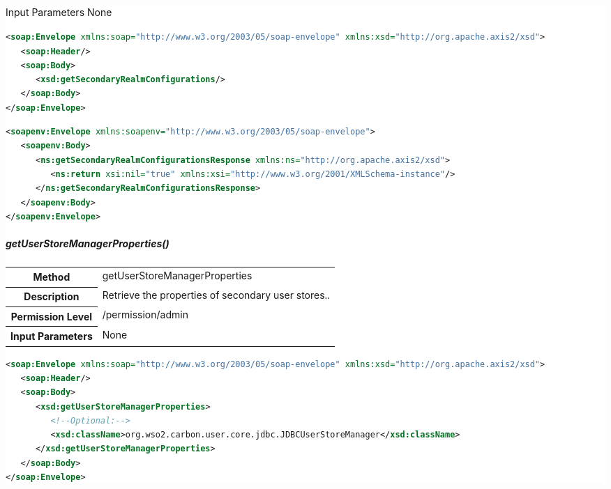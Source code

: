 <tr>
<th>Input Parameters</th>
<td>None</td>
</tr>
</tbody>
</table>                              


``` xml tab="Reqest"
<soap:Envelope xmlns:soap="http://www.w3.org/2003/05/soap-envelope" xmlns:xsd="http://org.apache.axis2/xsd">
   <soap:Header/>
   <soap:Body>
      <xsd:getSecondaryRealmConfigurations/>
   </soap:Body>
</soap:Envelope>
```

``` xml tab="Response"
<soapenv:Envelope xmlns:soapenv="http://www.w3.org/2003/05/soap-envelope">
   <soapenv:Body>
      <ns:getSecondaryRealmConfigurationsResponse xmlns:ns="http://org.apache.axis2/xsd">
         <ns:return xsi:nil="true" xmlns:xsi="http://www.w3.org/2001/XMLSchema-instance"/>
      </ns:getSecondaryRealmConfigurationsResponse>
   </soapenv:Body>
</soapenv:Envelope>
```

##### getUserStoreManagerProperties()

<table>
<tbody>
<tr>
<th>Method</th>
<td>getUserStoreManagerProperties</td>
</tr>
<tr>
<th>Description</th>
<td>Retrieve the properties of secondary user stores..</td>
</tr>
<tr>
<th>Permission Level</th>
<td>/permission/admin</td>
</tr>
<tr>
<th>Input Parameters</th>
<td>None</td>
</tr>
</tbody>
</table>                                        

``` xml tab="Request"
<soap:Envelope xmlns:soap="http://www.w3.org/2003/05/soap-envelope" xmlns:xsd="http://org.apache.axis2/xsd">
   <soap:Header/>
   <soap:Body>
      <xsd:getUserStoreManagerProperties>
         <!--Optional:-->
         <xsd:className>org.wso2.carbon.user.core.jdbc.JDBCUserStoreManager</xsd:className>
      </xsd:getUserStoreManagerProperties>
   </soap:Body>
</soap:Envelope>
```
